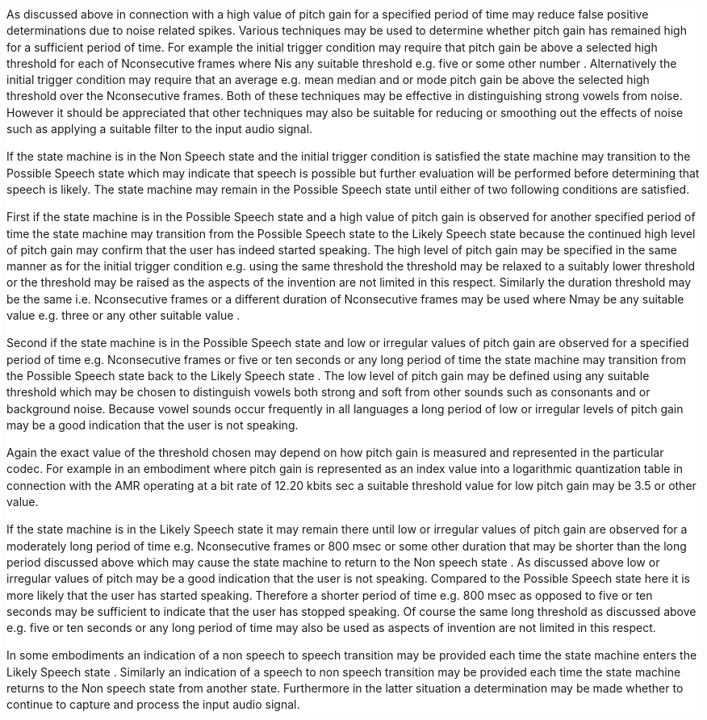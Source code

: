 As discussed above in connection with a high value of pitch gain for a specified period of time may reduce false positive determinations due to noise related spikes. Various techniques may be used to determine whether pitch gain has remained high for a sufficient period of time. For example the initial trigger condition may require that pitch gain be above a selected high threshold for each of Nconsecutive frames where Nis any suitable threshold e.g. five or some other number . Alternatively the initial trigger condition may require that an average e.g. mean median and or mode pitch gain be above the selected high threshold over the Nconsecutive frames. Both of these techniques may be effective in distinguishing strong vowels from noise. However it should be appreciated that other techniques may also be suitable for reducing or smoothing out the effects of noise such as applying a suitable filter to the input audio signal.

If the state machine is in the Non Speech state and the initial trigger condition is satisfied the state machine may transition to the Possible Speech state which may indicate that speech is possible but further evaluation will be performed before determining that speech is likely. The state machine may remain in the Possible Speech state until either of two following conditions are satisfied.

First if the state machine is in the Possible Speech state and a high value of pitch gain is observed for another specified period of time the state machine may transition from the Possible Speech state to the Likely Speech state because the continued high level of pitch gain may confirm that the user has indeed started speaking. The high level of pitch gain may be specified in the same manner as for the initial trigger condition e.g. using the same threshold the threshold may be relaxed to a suitably lower threshold or the threshold may be raised as the aspects of the invention are not limited in this respect. Similarly the duration threshold may be the same i.e. Nconsecutive frames or a different duration of Nconsecutive frames may be used where Nmay be any suitable value e.g. three or any other suitable value .

Second if the state machine is in the Possible Speech state and low or irregular values of pitch gain are observed for a specified period of time e.g. Nconsecutive frames or five or ten seconds or any long period of time the state machine may transition from the Possible Speech state back to the Likely Speech state . The low level of pitch gain may be defined using any suitable threshold which may be chosen to distinguish vowels both strong and soft from other sounds such as consonants and or background noise. Because vowel sounds occur frequently in all languages a long period of low or irregular levels of pitch gain may be a good indication that the user is not speaking.

Again the exact value of the threshold chosen may depend on how pitch gain is measured and represented in the particular codec. For example in an embodiment where pitch gain is represented as an index value into a logarithmic quantization table in connection with the AMR operating at a bit rate of 12.20 kbits sec a suitable threshold value for low pitch gain may be 3.5 or other value.

If the state machine is in the Likely Speech state it may remain there until low or irregular values of pitch gain are observed for a moderately long period of time e.g. Nconsecutive frames or 800 msec or some other duration that may be shorter than the long period discussed above which may cause the state machine to return to the Non speech state . As discussed above low or irregular values of pitch may be a good indication that the user is not speaking. Compared to the Possible Speech state here it is more likely that the user has started speaking. Therefore a shorter period of time e.g. 800 msec as opposed to five or ten seconds may be sufficient to indicate that the user has stopped speaking. Of course the same long threshold as discussed above e.g. five or ten seconds or any long period of time may also be used as aspects of invention are not limited in this respect.

In some embodiments an indication of a non speech to speech transition may be provided each time the state machine enters the Likely Speech state . Similarly an indication of a speech to non speech transition may be provided each time the state machine returns to the Non speech state from another state. Furthermore in the latter situation a determination may be made whether to continue to capture and process the input audio signal.
